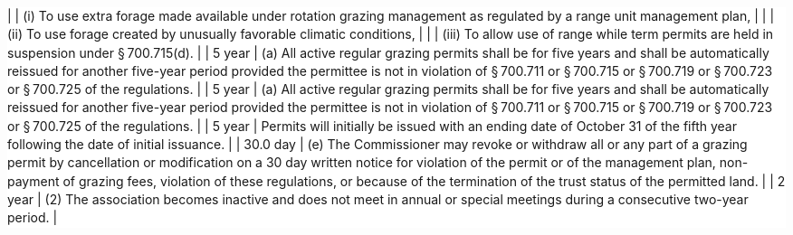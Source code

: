 |            |             (i) To use extra forage made available under rotation grazing management as regulated by a range unit management plan,                                                                                                                                                                                                                                                                                                                                                                                                                                                                                                                                                                          |
|            |             (ii) To use forage created by unusually favorable climatic conditions,                                                                                                                                                                                                                                                                                                                                                                                                                                                                                                                                                                                                                          |
|            |             (iii) To allow use of range while term permits are held in suspension under &#167;&#8201;700.715(d).                                                                                                                                                                                                                                                                                                                                                                                                                                                                                                                                                                                            |
| 5 year     | (a) All active regular grazing permits shall be for five years and shall be automatically reissued for another five-year period provided the permittee is not in violation of &#167;&#8201;700.711 or &#167;&#8201;700.715 or &#167;&#8201;700.719 or &#167;&#8201;700.723 or &#167;&#8201;700.725 of the regulations.                                                                                                                                                                                                                                                                                                                                                                                      |
| 5 year     | (a) All active regular grazing permits shall be for five years and shall be automatically reissued for another five-year period provided the permittee is not in violation of &#167;&#8201;700.711 or &#167;&#8201;700.715 or &#167;&#8201;700.719 or &#167;&#8201;700.723 or &#167;&#8201;700.725 of the regulations.                                                                                                                                                                                                                                                                                                                                                                                      |
| 5 year     | Permits will initially be issued with an ending date of October 31 of the fifth year following the date of initial issuance.                                                                                                                                                                                                                                                                                                                                                                                                                                                                                                                                                                                |
| 30.0 day   | (e) The Commissioner may revoke or withdraw all or any part of a grazing permit by cancellation or modification on a 30 day written notice for violation of the permit or of the management plan, non-payment of grazing fees, violation of these regulations, or because of the termination of the trust status of the permitted land.                                                                                                                                                                                                                                                                                                                                                                     |
| 2 year     | (2) The association becomes inactive and does not meet in annual or special meetings during a consecutive two-year period.                                                                                                                                                                                                                                                                                                                                                                                                                                                                                                                                                                                  |